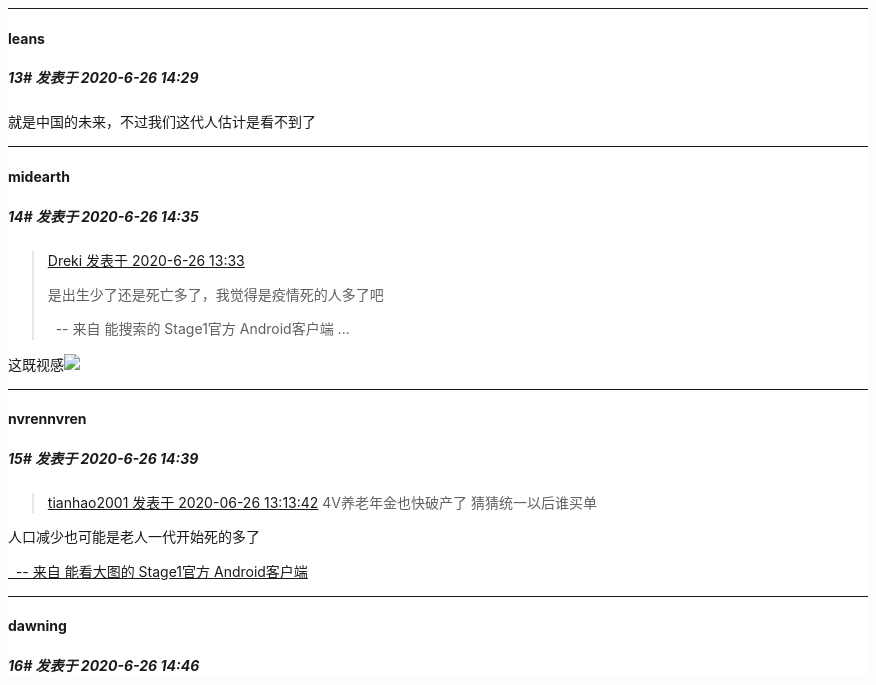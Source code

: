 





*****

####  leans  
##### 13#       发表于 2020-6-26 14:29




就是中国的未来，不过我们这代人估计是看不到了







*****

####  midearth  
##### 14#       发表于 2020-6-26 14:35



<blockquote><a href="httphttps://bbs.saraba1st.com/2b/forum.php?mod=redirect&amp;goto=findpost&amp;pid=47958979&amp;ptid=1944162" target="_blank">Dreki 发表于 2020-6-26 13:33</a>

是出生少了还是死亡多了，我觉得是疫情死的人多了吧


  -- 来自 能搜索的 Stage1官方 Android客户端 ...</blockquote>
这既视感<img src="https://static.saraba1st.com/image/smiley/face2017/049.png" referrerpolicy="no-referrer">







*****

####  nvrennvren  
##### 15#       发表于 2020-6-26 14:39



<blockquote><a href="httphttps://bbs.saraba1st.com/2b/forum.php?mod=redirect&amp;goto=findpost&amp;pid=47958786&amp;ptid=1944162" target="_blank">tianhao2001 发表于 2020-06-26 13:13:42</a>
4V养老年金也快破产了
猜猜统一以后谁买单</blockquote>人口减少也可能是老人一代开始死的多了

[  -- 来自 能看大图的 Stage1官方 Android客户端](https://www.coolapk.com/apk/140634)







*****

####  dawning  
##### 16#       发表于 2020-6-26 14:46
